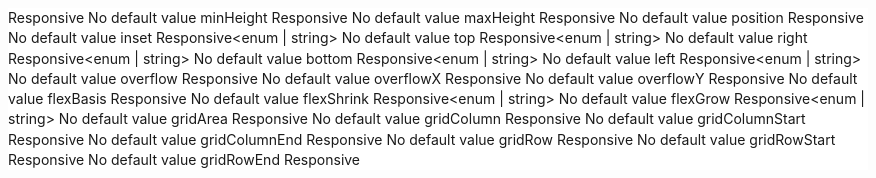 Responsive<string>
No default value
minHeight
Responsive<string>
No default value
maxHeight
Responsive<string>
No default value
position
Responsive<enum>
No default value
inset
Responsive<enum | string>
No default value
top
Responsive<enum | string>
No default value
right
Responsive<enum | string>
No default value
bottom
Responsive<enum | string>
No default value
left
Responsive<enum | string>
No default value
overflow
Responsive<enum>
No default value
overflowX
Responsive<enum>
No default value
overflowY
Responsive<enum>
No default value
flexBasis
Responsive<string>
No default value
flexShrink
Responsive<enum | string>
No default value
flexGrow
Responsive<enum | string>
No default value
gridArea
Responsive<string>
No default value
gridColumn
Responsive<string>
No default value
gridColumnStart
Responsive<string>
No default value
gridColumnEnd
Responsive<string>
No default value
gridRow
Responsive<string>
No default value
gridRowStart
Responsive<string>
No default value
gridRowEnd
Responsive<string>
